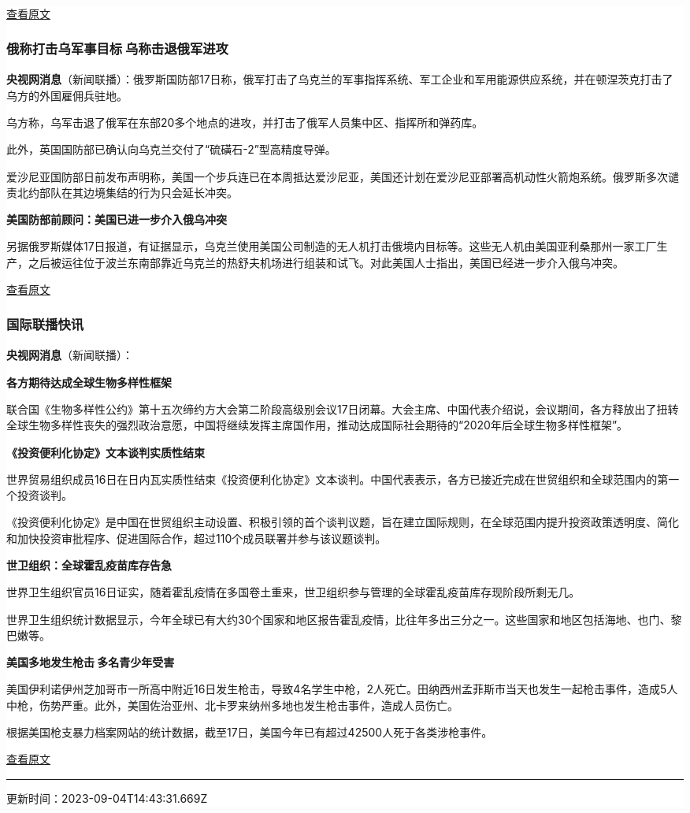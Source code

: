 [查看原文](https://tv.cctv.com/2022/12/18/VIDEOgIVbtNSLLJB98hP8w9j221218.shtml)

### 俄称打击乌军事目标 乌称击退俄军进攻

**央视网消息**（新闻联播）：俄罗斯国防部17日称，俄军打击了乌克兰的军事指挥系统、军工企业和军用能源供应系统，并在顿涅茨克打击了乌方的外国雇佣兵驻地。

乌方称，乌军击退了俄军在东部20多个地点的进攻，并打击了俄军人员集中区、指挥所和弹药库。

此外，英国国防部已确认向乌克兰交付了“硫磺石-2”型高精度导弹。

爱沙尼亚国防部日前发布声明称，美国一个步兵连已在本周抵达爱沙尼亚，美国还计划在爱沙尼亚部署高机动性火箭炮系统。俄罗斯多次谴责北约部队在其边境集结的行为只会延长冲突。

**美国防部前顾问：美国已进一步介入俄乌冲突**

另据俄罗斯媒体17日报道，有证据显示，乌克兰使用美国公司制造的无人机打击俄境内目标等。这些无人机由美国亚利桑那州一家工厂生产，之后被运往位于波兰东南部靠近乌克兰的热舒夫机场进行组装和试飞。对此美国人士指出，美国已经进一步介入俄乌冲突。

[查看原文](https://tv.cctv.com/2022/12/18/VIDEeuMpX7U4Fs20BYYCttSU221218.shtml)

### 国际联播快讯

**央视网消息**（新闻联播）：

**各方期待达成全球生物多样性框架**

联合国《生物多样性公约》第十五次缔约方大会第二阶段高级别会议17日闭幕。大会主席、中国代表介绍说，会议期间，各方释放出了扭转全球生物多样性丧失的强烈政治意愿，中国将继续发挥主席国作用，推动达成国际社会期待的“2020年后全球生物多样性框架”。

**《投资便利化协定》文本谈判实质性结束**

世界贸易组织成员16日在日内瓦实质性结束《投资便利化协定》文本谈判。中国代表表示，各方已接近完成在世贸组织和全球范围内的第一个投资谈判。

《投资便利化协定》是中国在世贸组织主动设置、积极引领的首个谈判议题，旨在建立国际规则，在全球范围内提升投资政策透明度、简化和加快投资审批程序、促进国际合作，超过110个成员联署并参与该议题谈判。

**世卫组织：全球霍乱疫苗库存告急**

世界卫生组织官员16日证实，随着霍乱疫情在多国卷土重来，世卫组织参与管理的全球霍乱疫苗库存现阶段所剩无几。

世界卫生组织统计数据显示，今年全球已有大约30个国家和地区报告霍乱疫情，比往年多出三分之一。这些国家和地区包括海地、也门、黎巴嫩等。

**美国多地发生枪击 多名青少年受害**

美国伊利诺伊州芝加哥市一所高中附近16日发生枪击，导致4名学生中枪，2人死亡。田纳西州孟菲斯市当天也发生一起枪击事件，造成5人中枪，伤势严重。此外，美国佐治亚州、北卡罗来纳州多地也发生枪击事件，造成人员伤亡。

根据美国枪支暴力档案网站的统计数据，截至17日，美国今年已有超过42500人死于各类涉枪事件。

[查看原文](https://tv.cctv.com/2022/12/18/VIDEDq330TqPw9UP6tigRTrt221218.shtml)

---

更新时间：2023-09-04T14:43:31.669Z
